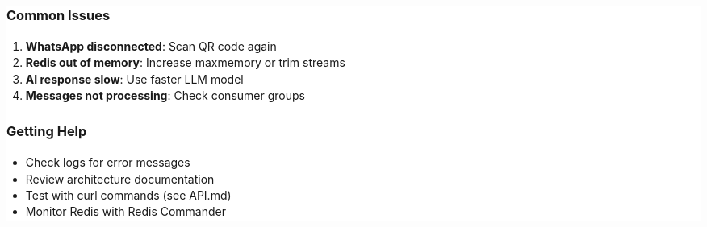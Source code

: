### Common Issues

1. **WhatsApp disconnected**: Scan QR code again
2. **Redis out of memory**: Increase maxmemory or trim streams
3. **AI response slow**: Use faster LLM model
4. **Messages not processing**: Check consumer groups

### Getting Help

- Check logs for error messages
- Review architecture documentation
- Test with curl commands (see API.md)
- Monitor Redis with Redis Commander
